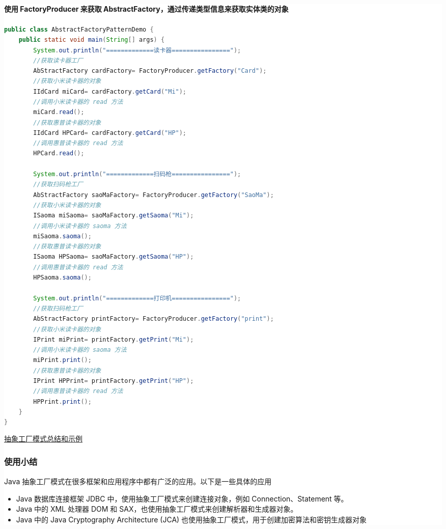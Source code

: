 #### 使用 FactoryProducer 来获取 AbstractFactory，通过传递类型信息来获取实体类的对象

```java
public class AbstractFactoryPatternDemo {
    public static void main(String[] args) {
        System.out.println("=============读卡器================");
        //获取读卡器工厂
        AbStractFactory cardFactory= FactoryProducer.getFactory("Card");
        //获取小米读卡器的对象
        IIdCard miCard= cardFactory.getCard("Mi");
        //调用小米读卡器的 read 方法
        miCard.read();
        //获取惠普读卡器的对象
        IIdCard HPCard= cardFactory.getCard("HP");
        //调用惠普读卡器的 read 方法
        HPCard.read();

        System.out.println("=============扫码枪================");
        //获取扫码枪工厂
        AbStractFactory saoMaFactory= FactoryProducer.getFactory("SaoMa");
        //获取小米读卡器的对象
        ISaoma miSaoma= saoMaFactory.getSaoma("Mi");
        //调用小米读卡器的 saoma 方法
        miSaoma.saoma();
        //获取惠普读卡器的对象
        ISaoma HPSaoma= saoMaFactory.getSaoma("HP");
        //调用惠普读卡器的 read 方法
        HPSaoma.saoma();

        System.out.println("=============打印机================");
        //获取扫码枪工厂
        AbStractFactory printFactory= FactoryProducer.getFactory("print");
        //获取小米读卡器的对象
        IPrint miPrint= printFactory.getPrint("Mi");
        //调用小米读卡器的 saoma 方法
        miPrint.print();
        //获取惠普读卡器的对象
        IPrint HPPrint= printFactory.getPrint("HP");
        //调用惠普读卡器的 read 方法
        HPPrint.print();
    }
}
```

[抽象工厂模式总结和示例](https://blog.csdn.net/m0_46502538/article/details/120343296)

### 使用小结

Java 抽象工厂模式在很多框架和应用程序中都有广泛的应用。以下是一些具体的应用

- Java 数据库连接框架 JDBC 中，使用抽象工厂模式来创建连接对象，例如 Connection、Statement 等。
- Java 中的 XML 处理器 DOM 和 SAX，也使用抽象工厂模式来创建解析器和生成器对象。
- Java 中的 Java Cryptography Architecture (JCA) 也使用抽象工厂模式，用于创建加密算法和密钥生成器对象
